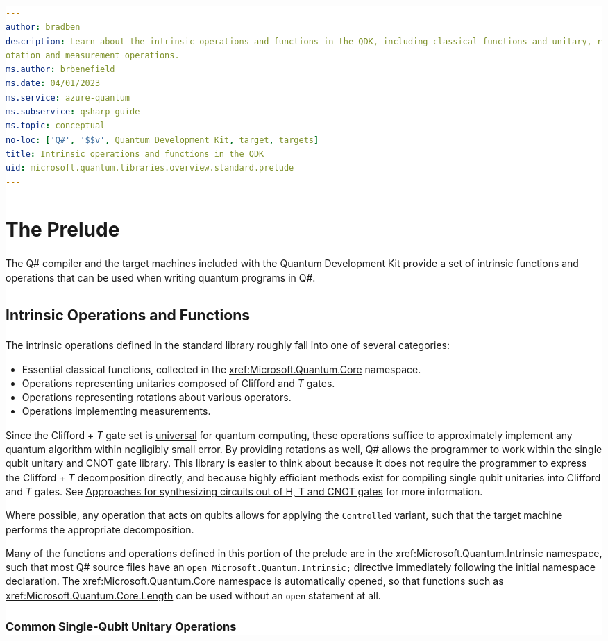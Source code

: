 ```yaml
---
author: bradben
description: Learn about the intrinsic operations and functions in the QDK, including classical functions and unitary, rotation and measurement operations.
ms.author: brbenefield
ms.date: 04/01/2023
ms.service: azure-quantum
ms.subservice: qsharp-guide
ms.topic: conceptual
no-loc: ['Q#', '$$v', Quantum Development Kit, target, targets]
title: Intrinsic operations and functions in the QDK
uid: microsoft.quantum.libraries.overview.standard.prelude
---
```


# The Prelude #

The Q# compiler and the target machines included with the Quantum Development Kit provide a set of intrinsic functions and operations that can be used when writing quantum programs in Q#.

## Intrinsic Operations and Functions ##

The intrinsic operations defined in the standard library roughly fall into one of several categories:

- Essential classical functions, collected in the <xref:Microsoft.Quantum.Core> namespace.
- Operations representing unitaries composed of [Clifford and $T$ gates](xref:microsoft.quantum.concepts.qubit).
- Operations representing rotations about various operators.
- Operations implementing measurements.

Since the Clifford + $T$ gate set is [universal](xref:microsoft.quantum.concepts.multiple-qubits) for quantum computing, these operations suffice to approximately implement any quantum algorithm within negligibly small error.
By providing rotations as well, Q# allows the programmer to work within the single qubit unitary and CNOT gate library. This library is easier to think about because it does not require the programmer to express the Clifford + $T$ decomposition directly, and because highly efficient methods exist for compiling single qubit unitaries into Clifford and $T$ gates. See [Approaches for synthesizing circuits out of H, T and CNOT gates](xref:microsoft.quantum.more-information#approaches-for-synthesizing-circuits-out-of-h-t-and-cnot-gates) for more information.

Where possible, any operation that acts on qubits allows for applying the `Controlled` variant, such that the target machine performs the appropriate decomposition.

Many of the functions and operations defined in this portion of the prelude are in the <xref:Microsoft.Quantum.Intrinsic> namespace, such that most Q# source files have an `open Microsoft.Quantum.Intrinsic;` directive immediately following the initial namespace declaration.
The <xref:Microsoft.Quantum.Core> namespace is automatically opened, so that functions such as <xref:Microsoft.Quantum.Core.Length> can be used without an `open` statement at all.

### Common Single-Qubit Unitary Operations ###
